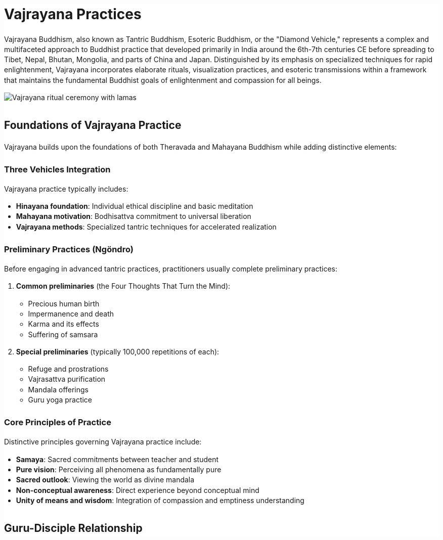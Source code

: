 # Vajrayana Practices

Vajrayana Buddhism, also known as Tantric Buddhism, Esoteric Buddhism, or the "Diamond Vehicle," represents a complex and multifaceted approach to Buddhist practice that developed primarily in India around the 6th-7th centuries CE before spreading to Tibet, Nepal, Bhutan, Mongolia, and parts of China and Japan. Distinguished by its emphasis on specialized techniques for rapid enlightenment, Vajrayana incorporates elaborate rituals, visualization practices, and esoteric transmissions within a framework that maintains the fundamental Buddhist goals of enlightenment and compassion for all beings.

![Vajrayana ritual ceremony with lamas](./images/vajrayana_ritual.jpg)

## Foundations of Vajrayana Practice

Vajrayana builds upon the foundations of both Theravada and Mahayana Buddhism while adding distinctive elements:

### Three Vehicles Integration

Vajrayana practice typically includes:
- **Hinayana foundation**: Individual ethical discipline and basic meditation
- **Mahayana motivation**: Bodhisattva commitment to universal liberation
- **Vajrayana methods**: Specialized tantric techniques for accelerated realization

### Preliminary Practices (Ngöndro)

Before engaging in advanced tantric practices, practitioners usually complete preliminary practices:

1. **Common preliminaries** (the Four Thoughts That Turn the Mind):
   - Precious human birth
   - Impermanence and death
   - Karma and its effects
   - Suffering of samsara

2. **Special preliminaries** (typically 100,000 repetitions of each):
   - Refuge and prostrations
   - Vajrasattva purification
   - Mandala offerings
   - Guru yoga practice

### Core Principles of Practice

Distinctive principles governing Vajrayana practice include:

- **Samaya**: Sacred commitments between teacher and student
- **Pure vision**: Perceiving all phenomena as fundamentally pure
- **Sacred outlook**: Viewing the world as divine mandala
- **Non-conceptual awareness**: Direct experience beyond conceptual mind
- **Unity of means and wisdom**: Integration of compassion and emptiness understanding

## Guru-Disciple Relationship
